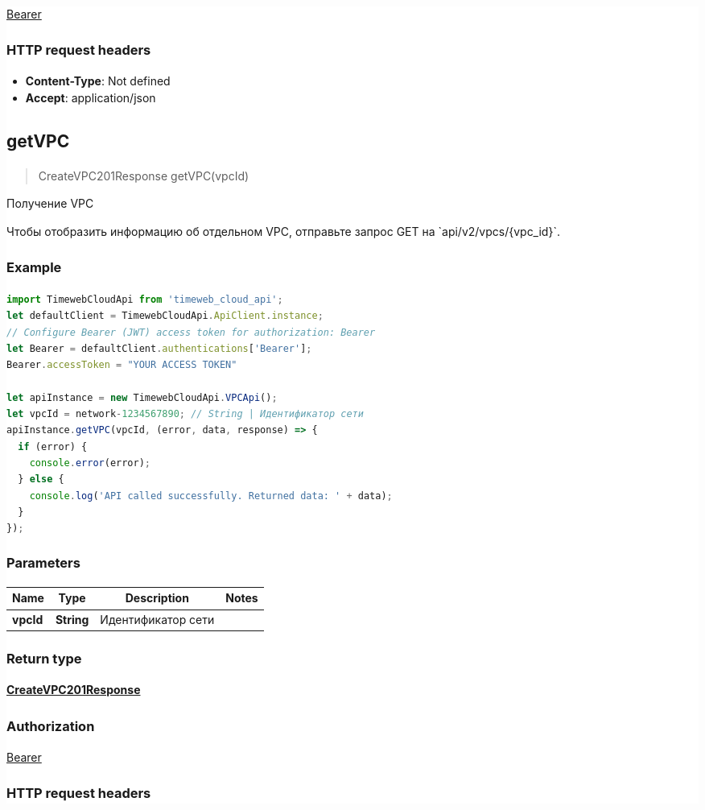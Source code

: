 [Bearer](../README.md#Bearer)

### HTTP request headers

- **Content-Type**: Not defined
- **Accept**: application/json


## getVPC

> CreateVPC201Response getVPC(vpcId)

Получение VPC

Чтобы отобразить информацию об отдельном VPC, отправьте запрос GET на &#x60;api/v2/vpcs/{vpc_id}&#x60;.

### Example

```javascript
import TimewebCloudApi from 'timeweb_cloud_api';
let defaultClient = TimewebCloudApi.ApiClient.instance;
// Configure Bearer (JWT) access token for authorization: Bearer
let Bearer = defaultClient.authentications['Bearer'];
Bearer.accessToken = "YOUR ACCESS TOKEN"

let apiInstance = new TimewebCloudApi.VPCApi();
let vpcId = network-1234567890; // String | Идентификатор сети
apiInstance.getVPC(vpcId, (error, data, response) => {
  if (error) {
    console.error(error);
  } else {
    console.log('API called successfully. Returned data: ' + data);
  }
});
```

### Parameters


Name | Type | Description  | Notes
------------- | ------------- | ------------- | -------------
 **vpcId** | **String**| Идентификатор сети | 

### Return type

[**CreateVPC201Response**](CreateVPC201Response.md)

### Authorization

[Bearer](../README.md#Bearer)

### HTTP request headers
